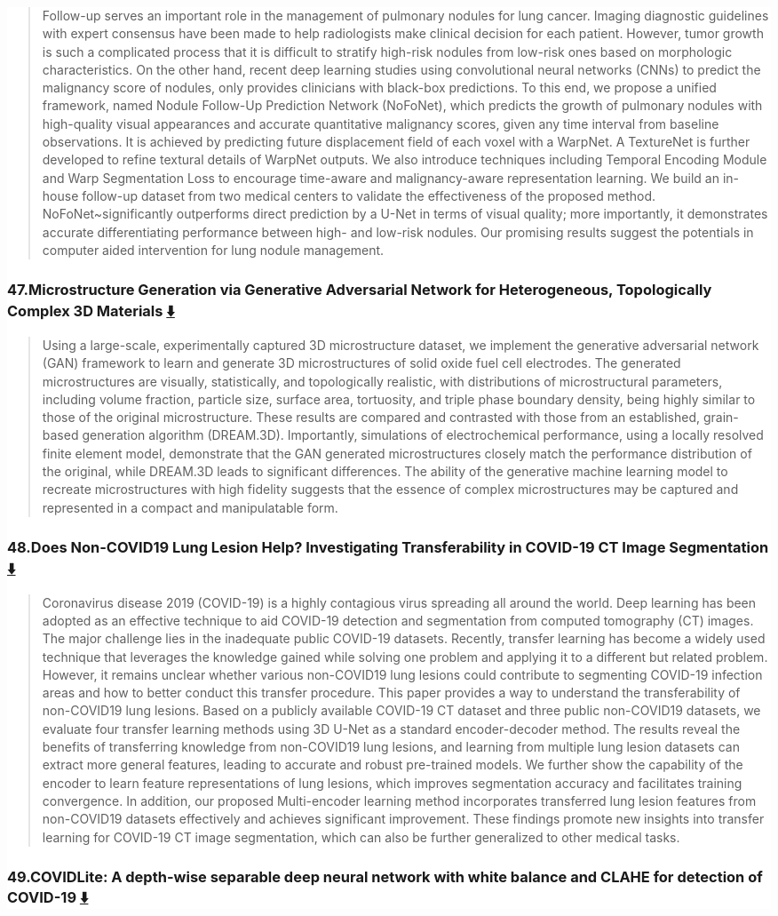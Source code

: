 >  Follow-up serves an important role in the management of pulmonary nodules for lung cancer. Imaging diagnostic guidelines with expert consensus have been made to help radiologists make clinical decision for each patient. However, tumor growth is such a complicated process that it is difficult to stratify high-risk nodules from low-risk ones based on morphologic characteristics. On the other hand, recent deep learning studies using convolutional neural networks (CNNs) to predict the malignancy score of nodules, only provides clinicians with black-box predictions. To this end, we propose a unified framework, named Nodule Follow-Up Prediction Network (NoFoNet), which predicts the growth of pulmonary nodules with high-quality visual appearances and accurate quantitative malignancy scores, given any time interval from baseline observations. It is achieved by predicting future displacement field of each voxel with a WarpNet. A TextureNet is further developed to refine textural details of WarpNet outputs. We also introduce techniques including Temporal Encoding Module and Warp Segmentation Loss to encourage time-aware and malignancy-aware representation learning. We build an in-house follow-up dataset from two medical centers to validate the effectiveness of the proposed method. NoFoNet~significantly outperforms direct prediction by a U-Net in terms of visual quality; more importantly, it demonstrates accurate differentiating performance between high- and low-risk nodules. Our promising results suggest the potentials in computer aided intervention for lung nodule management.      
### 47.Microstructure Generation via Generative Adversarial Network for Heterogeneous, Topologically Complex 3D Materials  [ :arrow_down: ](https://arxiv.org/pdf/2006.13886.pdf)
>  Using a large-scale, experimentally captured 3D microstructure dataset, we implement the generative adversarial network (GAN) framework to learn and generate 3D microstructures of solid oxide fuel cell electrodes. The generated microstructures are visually, statistically, and topologically realistic, with distributions of microstructural parameters, including volume fraction, particle size, surface area, tortuosity, and triple phase boundary density, being highly similar to those of the original microstructure. These results are compared and contrasted with those from an established, grain-based generation algorithm (DREAM.3D). Importantly, simulations of electrochemical performance, using a locally resolved finite element model, demonstrate that the GAN generated microstructures closely match the performance distribution of the original, while DREAM.3D leads to significant differences. The ability of the generative machine learning model to recreate microstructures with high fidelity suggests that the essence of complex microstructures may be captured and represented in a compact and manipulatable form.      
### 48.Does Non-COVID19 Lung Lesion Help? Investigating Transferability in COVID-19 CT Image Segmentation  [ :arrow_down: ](https://arxiv.org/pdf/2006.13877.pdf)
>  Coronavirus disease 2019 (COVID-19) is a highly contagious virus spreading all around the world. Deep learning has been adopted as an effective technique to aid COVID-19 detection and segmentation from computed tomography (CT) images. The major challenge lies in the inadequate public COVID-19 datasets. Recently, transfer learning has become a widely used technique that leverages the knowledge gained while solving one problem and applying it to a different but related problem. However, it remains unclear whether various non-COVID19 lung lesions could contribute to segmenting COVID-19 infection areas and how to better conduct this transfer procedure. This paper provides a way to understand the transferability of non-COVID19 lung lesions. Based on a publicly available COVID-19 CT dataset and three public non-COVID19 datasets, we evaluate four transfer learning methods using 3D U-Net as a standard encoder-decoder method. The results reveal the benefits of transferring knowledge from non-COVID19 lung lesions, and learning from multiple lung lesion datasets can extract more general features, leading to accurate and robust pre-trained models. We further show the capability of the encoder to learn feature representations of lung lesions, which improves segmentation accuracy and facilitates training convergence. In addition, our proposed Multi-encoder learning method incorporates transferred lung lesion features from non-COVID19 datasets effectively and achieves significant improvement. These findings promote new insights into transfer learning for COVID-19 CT image segmentation, which can also be further generalized to other medical tasks.      
### 49.COVIDLite: A depth-wise separable deep neural network with white balance and CLAHE for detection of COVID-19  [ :arrow_down: ](https://arxiv.org/pdf/2006.13873.pdf)